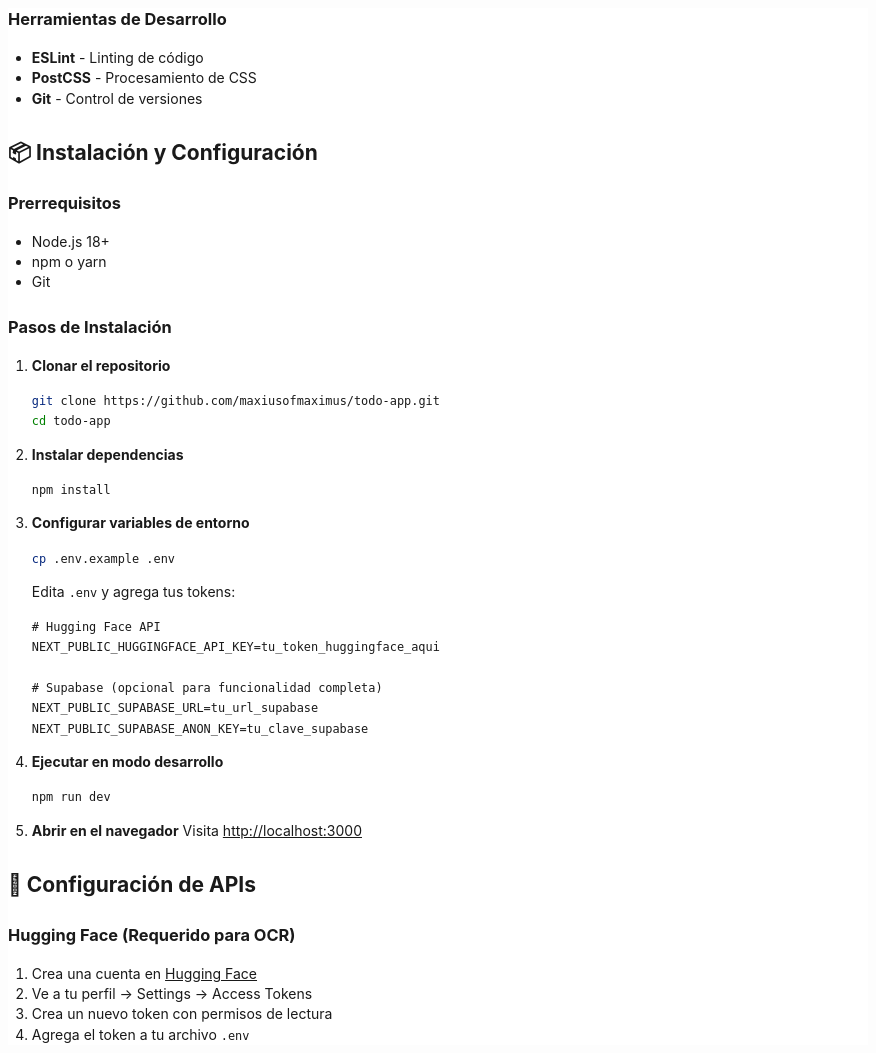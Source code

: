 ### Herramientas de Desarrollo
- **ESLint** - Linting de código
- **PostCSS** - Procesamiento de CSS
- **Git** - Control de versiones

## 📦 Instalación y Configuración

### Prerrequisitos
- Node.js 18+ 
- npm o yarn
- Git

### Pasos de Instalación

1. **Clonar el repositorio**
   ```bash
   git clone https://github.com/maxiusofmaximus/todo-app.git
   cd todo-app
   ```

2. **Instalar dependencias**
   ```bash
   npm install
   ```

3. **Configurar variables de entorno**
   ```bash
   cp .env.example .env
   ```
   
   Edita `.env` y agrega tus tokens:
   ```env
   # Hugging Face API
   NEXT_PUBLIC_HUGGINGFACE_API_KEY=tu_token_huggingface_aqui
   
   # Supabase (opcional para funcionalidad completa)
   NEXT_PUBLIC_SUPABASE_URL=tu_url_supabase
   NEXT_PUBLIC_SUPABASE_ANON_KEY=tu_clave_supabase
   ```

4. **Ejecutar en modo desarrollo**
   ```bash
   npm run dev
   ```

5. **Abrir en el navegador**
   Visita [http://localhost:3000](http://localhost:3000)

## 🔧 Configuración de APIs

### Hugging Face (Requerido para OCR)
1. Crea una cuenta en [Hugging Face](https://huggingface.co/)
2. Ve a tu perfil → Settings → Access Tokens
3. Crea un nuevo token con permisos de lectura
4. Agrega el token a tu archivo `.env`

